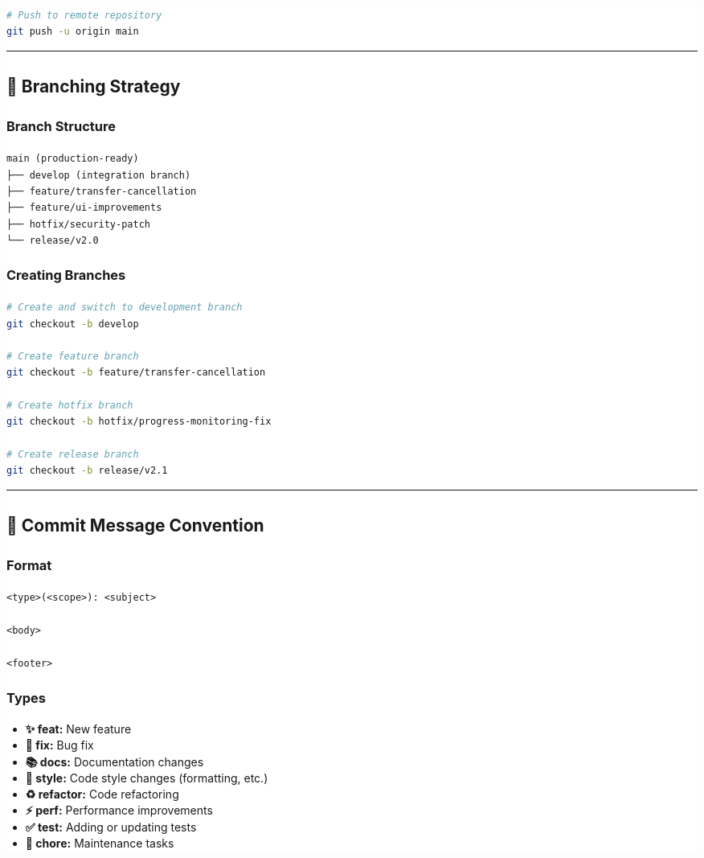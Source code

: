 ```bash
# Push to remote repository
git push -u origin main
```

---

## 🌿 Branching Strategy

### Branch Structure
```
main (production-ready)
├── develop (integration branch)
├── feature/transfer-cancellation
├── feature/ui-improvements
├── hotfix/security-patch
└── release/v2.0
```

### Creating Branches
```bash
# Create and switch to development branch
git checkout -b develop

# Create feature branch
git checkout -b feature/transfer-cancellation

# Create hotfix branch
git checkout -b hotfix/progress-monitoring-fix

# Create release branch
git checkout -b release/v2.1
```

---

## 📝 Commit Message Convention

### Format
```
<type>(<scope>): <subject>

<body>

<footer>
```

### Types
- **✨ feat:** New feature
- **🐛 fix:** Bug fix
- **📚 docs:** Documentation changes
- **🎨 style:** Code style changes (formatting, etc.)
- **♻️ refactor:** Code refactoring
- **⚡ perf:** Performance improvements
- **✅ test:** Adding or updating tests
- **🔧 chore:** Maintenance tasks
